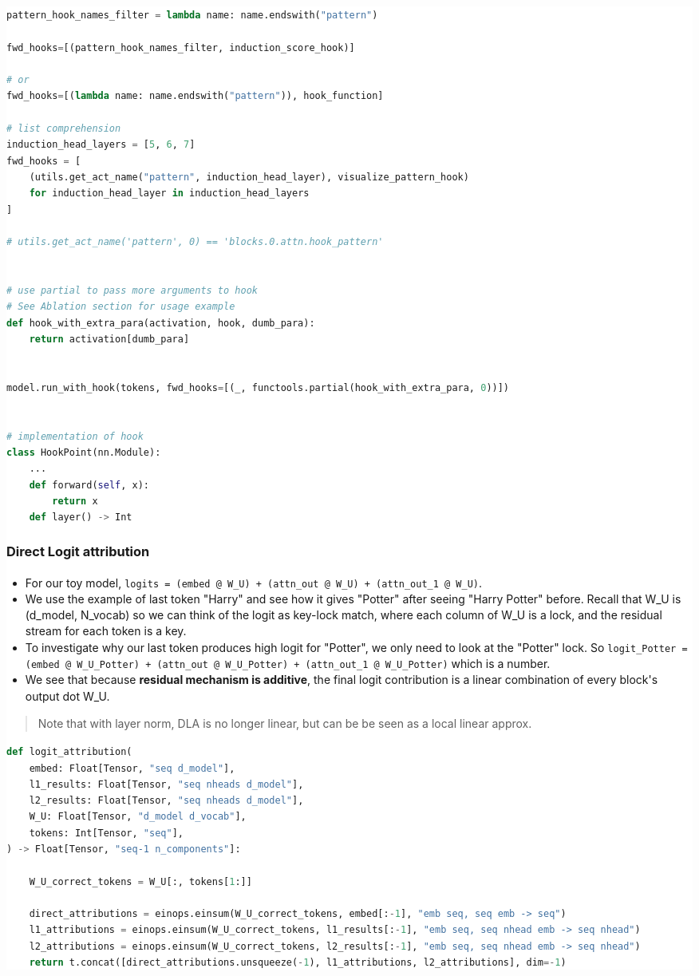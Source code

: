 ```py
pattern_hook_names_filter = lambda name: name.endswith("pattern")

fwd_hooks=[(pattern_hook_names_filter, induction_score_hook)]

# or
fwd_hooks=[(lambda name: name.endswith("pattern")), hook_function]

# list comprehension
induction_head_layers = [5, 6, 7]
fwd_hooks = [
    (utils.get_act_name("pattern", induction_head_layer), visualize_pattern_hook)
    for induction_head_layer in induction_head_layers
]

# utils.get_act_name('pattern', 0) == 'blocks.0.attn.hook_pattern'


# use partial to pass more arguments to hook
# See Ablation section for usage example
def hook_with_extra_para(activation, hook, dumb_para):
    return activation[dumb_para]


model.run_with_hook(tokens, fwd_hooks=[(_, functools.partial(hook_with_extra_para, 0))])


# implementation of hook
class HookPoint(nn.Module):
    ...
    def forward(self, x):
        return x
    def layer() -> Int
```

### Direct Logit attribution
- For our toy model, `logits = (embed @ W_U) + (attn_out @ W_U) + (attn_out_1 @ W_U)`. 
- We use the example of last token "Harry" and see how it gives "Potter" after seeing "Harry Potter" before. Recall that W_U is (d_model, N_vocab) so we can think of the logit as key-lock match, where each column of W_U is a lock, and the residual stream for each token is a key. 
- To investigate why our last token produces high logit for "Potter", we only need to look at the  "Potter" lock. So `logit_Potter =  (embed @ W_U_Potter) + (attn_out @ W_U_Potter) + (attn_out_1 @ W_U_Potter)` which is a number. 
- We see that because **residual mechanism is additive**, the final logit contribution is a linear combination of every block's output dot W_U. 
> Note that with layer norm, DLA is no longer linear, but can be be seen as a local linear approx.

```py
def logit_attribution(
    embed: Float[Tensor, "seq d_model"],
    l1_results: Float[Tensor, "seq nheads d_model"],
    l2_results: Float[Tensor, "seq nheads d_model"],
    W_U: Float[Tensor, "d_model d_vocab"],
    tokens: Int[Tensor, "seq"],
) -> Float[Tensor, "seq-1 n_components"]:
    
    W_U_correct_tokens = W_U[:, tokens[1:]]

    direct_attributions = einops.einsum(W_U_correct_tokens, embed[:-1], "emb seq, seq emb -> seq")
    l1_attributions = einops.einsum(W_U_correct_tokens, l1_results[:-1], "emb seq, seq nhead emb -> seq nhead")
    l2_attributions = einops.einsum(W_U_correct_tokens, l2_results[:-1], "emb seq, seq nhead emb -> seq nhead")
    return t.concat([direct_attributions.unsqueeze(-1), l1_attributions, l2_attributions], dim=-1)
```
